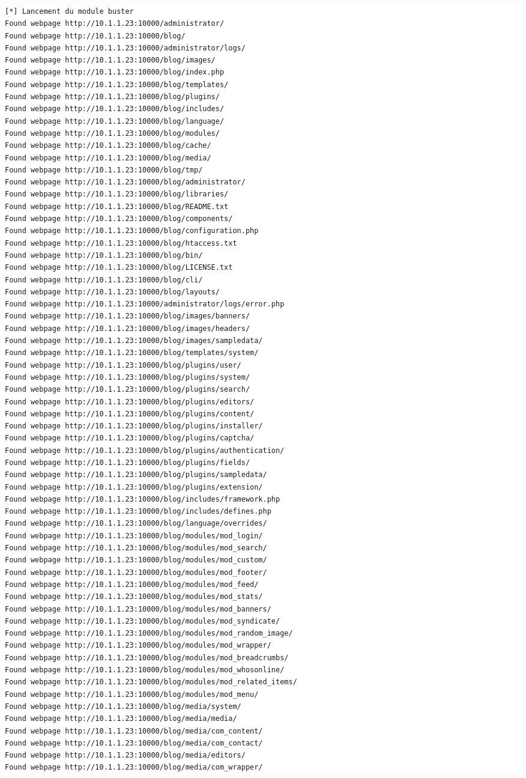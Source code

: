 ```plain
[*] Lancement du module buster
Found webpage http://10.1.1.23:10000/administrator/
Found webpage http://10.1.1.23:10000/blog/
Found webpage http://10.1.1.23:10000/administrator/logs/
Found webpage http://10.1.1.23:10000/blog/images/
Found webpage http://10.1.1.23:10000/blog/index.php
Found webpage http://10.1.1.23:10000/blog/templates/
Found webpage http://10.1.1.23:10000/blog/plugins/
Found webpage http://10.1.1.23:10000/blog/includes/
Found webpage http://10.1.1.23:10000/blog/language/
Found webpage http://10.1.1.23:10000/blog/modules/
Found webpage http://10.1.1.23:10000/blog/cache/
Found webpage http://10.1.1.23:10000/blog/media/
Found webpage http://10.1.1.23:10000/blog/tmp/
Found webpage http://10.1.1.23:10000/blog/administrator/
Found webpage http://10.1.1.23:10000/blog/libraries/
Found webpage http://10.1.1.23:10000/blog/README.txt
Found webpage http://10.1.1.23:10000/blog/components/
Found webpage http://10.1.1.23:10000/blog/configuration.php
Found webpage http://10.1.1.23:10000/blog/htaccess.txt
Found webpage http://10.1.1.23:10000/blog/bin/
Found webpage http://10.1.1.23:10000/blog/LICENSE.txt
Found webpage http://10.1.1.23:10000/blog/cli/
Found webpage http://10.1.1.23:10000/blog/layouts/
Found webpage http://10.1.1.23:10000/administrator/logs/error.php
Found webpage http://10.1.1.23:10000/blog/images/banners/
Found webpage http://10.1.1.23:10000/blog/images/headers/
Found webpage http://10.1.1.23:10000/blog/images/sampledata/
Found webpage http://10.1.1.23:10000/blog/templates/system/
Found webpage http://10.1.1.23:10000/blog/plugins/user/
Found webpage http://10.1.1.23:10000/blog/plugins/system/
Found webpage http://10.1.1.23:10000/blog/plugins/search/
Found webpage http://10.1.1.23:10000/blog/plugins/editors/
Found webpage http://10.1.1.23:10000/blog/plugins/content/
Found webpage http://10.1.1.23:10000/blog/plugins/installer/
Found webpage http://10.1.1.23:10000/blog/plugins/captcha/
Found webpage http://10.1.1.23:10000/blog/plugins/authentication/
Found webpage http://10.1.1.23:10000/blog/plugins/fields/
Found webpage http://10.1.1.23:10000/blog/plugins/sampledata/
Found webpage http://10.1.1.23:10000/blog/plugins/extension/
Found webpage http://10.1.1.23:10000/blog/includes/framework.php
Found webpage http://10.1.1.23:10000/blog/includes/defines.php
Found webpage http://10.1.1.23:10000/blog/language/overrides/
Found webpage http://10.1.1.23:10000/blog/modules/mod_login/
Found webpage http://10.1.1.23:10000/blog/modules/mod_search/
Found webpage http://10.1.1.23:10000/blog/modules/mod_custom/
Found webpage http://10.1.1.23:10000/blog/modules/mod_footer/
Found webpage http://10.1.1.23:10000/blog/modules/mod_feed/
Found webpage http://10.1.1.23:10000/blog/modules/mod_stats/
Found webpage http://10.1.1.23:10000/blog/modules/mod_banners/
Found webpage http://10.1.1.23:10000/blog/modules/mod_syndicate/
Found webpage http://10.1.1.23:10000/blog/modules/mod_random_image/
Found webpage http://10.1.1.23:10000/blog/modules/mod_wrapper/
Found webpage http://10.1.1.23:10000/blog/modules/mod_breadcrumbs/
Found webpage http://10.1.1.23:10000/blog/modules/mod_whosonline/
Found webpage http://10.1.1.23:10000/blog/modules/mod_related_items/
Found webpage http://10.1.1.23:10000/blog/modules/mod_menu/
Found webpage http://10.1.1.23:10000/blog/media/system/
Found webpage http://10.1.1.23:10000/blog/media/media/
Found webpage http://10.1.1.23:10000/blog/media/com_content/
Found webpage http://10.1.1.23:10000/blog/media/com_contact/
Found webpage http://10.1.1.23:10000/blog/media/editors/
Found webpage http://10.1.1.23:10000/blog/media/com_wrapper/
```